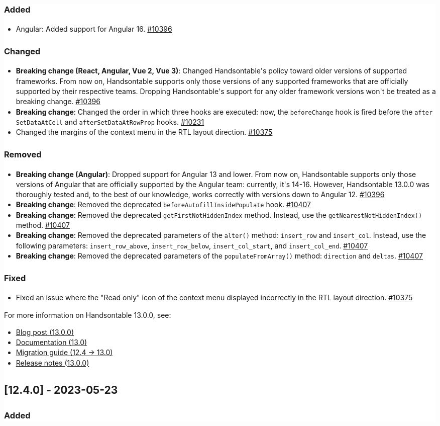 ### Added

- Angular: Added support for Angular 16. [#10396](https://github.com/handsontable/handsontable/pull/10396)

### Changed

- **Breaking change (React, Angular, Vue 2, Vue 3)**: Changed Handsontable's policy toward older versions of supported frameworks. From now on, Handsontable supports only those versions of any supported frameworks that are officially supported by their respective teams. Dropping Handsontable's support for any older framework versions won't be treated as a breaking change. [#10396](https://github.com/handsontable/handsontable/pull/10396)
- **Breaking change**: Changed the order in which three hooks are executed: now, the `beforeChange` hook is fired before the `afterSetDataAtCell` and `afterSetDataAtRowProp` hooks. [#10231](https://github.com/handsontable/handsontable/pull/10231)
- Changed the margins of the context menu in the RTL layout direction. [#10375](https://github.com/handsontable/handsontable/pull/10375)

### Removed

- **Breaking change (Angular)**: Dropped support for Angular 13 and lower. From now on, Handsontable supports only those versions of Angular that are officially supported by the Angular team: currently, it's 14-16. However, Handsontable 13.0.0 was thoroughly tested and, to the best of our knowledge, works correctly with versions down to Angular 12. [#10396](https://github.com/handsontable/handsontable/pull/10396)
- **Breaking change**: Removed the deprecated `beforeAutofillInsidePopulate` hook. [#10407](https://github.com/handsontable/handsontable/pull/10407)
- **Breaking change**: Removed the deprecated `getFirstNotHiddenIndex` method. Instead, use the `getNearestNotHiddenIndex()` method. [#10407](https://github.com/handsontable/handsontable/pull/10407)
- **Breaking change**: Removed the deprecated parameters of the `alter()` method: `insert_row` and `insert_col`. Instead, use the following parameters: `insert_row_above`, `insert_row_below`, `insert_col_start`, and `insert_col_end`. [#10407](https://github.com/handsontable/handsontable/pull/10407)
- **Breaking change**: Removed the deprecated parameters of the `populateFromArray()` method: `direction` and `deltas`. [#10407](https://github.com/handsontable/handsontable/pull/10407)

### Fixed

- Fixed an issue where the "Read only" icon of the context menu displayed incorrectly in the RTL layout direction. [#10375](https://github.com/handsontable/handsontable/pull/10375)

For more information on Handsontable 13.0.0, see:

- [Blog post (13.0.0)](https://handsontable.com/blog/handsontable-13-0-0-support-for-angular-16-and-new-frameworks-support-policy)
- [Documentation (13.0)](https://handsontable.com/docs/13.0)
- [Migration guide (12.4 → 13.0)](https://handsontable.com/docs/migration-from-12.4-to-13.0)
- [Release notes (13.0.0)](https://handsontable.com/docs/release-notes/#_13-0-0)

## [12.4.0] - 2023-05-23

### Added

